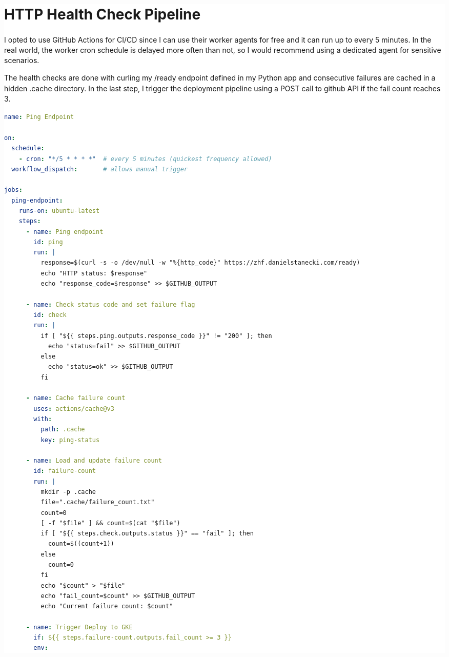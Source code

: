 # HTTP Health Check Pipeline

I opted to use GitHub Actions for CI/CD since I can use their worker agents for free and it can run up to every 5 minutes. In the real world, the worker cron schedule is delayed more often than not, so I would recommend using a dedicated agent for sensitive scenarios. 

The health checks are done with curling my /ready endpoint defined in my Python app and consecutive failures are cached in a hidden .cache directory. In the last step, I trigger the deployment pipeline using a POST call to github API if the fail count reaches 3.

```yaml
name: Ping Endpoint

on:
  schedule:
    - cron: "*/5 * * * *"  # every 5 minutes (quickest frequency allowed)
  workflow_dispatch:       # allows manual trigger

jobs:
  ping-endpoint:
    runs-on: ubuntu-latest
    steps:
      - name: Ping endpoint
        id: ping
        run: |
          response=$(curl -s -o /dev/null -w "%{http_code}" https://zhf.danielstanecki.com/ready)
          echo "HTTP status: $response"
          echo "response_code=$response" >> $GITHUB_OUTPUT

      - name: Check status code and set failure flag
        id: check
        run: |
          if [ "${{ steps.ping.outputs.response_code }}" != "200" ]; then
            echo "status=fail" >> $GITHUB_OUTPUT
          else
            echo "status=ok" >> $GITHUB_OUTPUT
          fi

      - name: Cache failure count
        uses: actions/cache@v3
        with:
          path: .cache
          key: ping-status

      - name: Load and update failure count
        id: failure-count
        run: |
          mkdir -p .cache
          file=".cache/failure_count.txt"
          count=0
          [ -f "$file" ] && count=$(cat "$file")
          if [ "${{ steps.check.outputs.status }}" == "fail" ]; then
            count=$((count+1))
          else
            count=0
          fi
          echo "$count" > "$file"
          echo "fail_count=$count" >> $GITHUB_OUTPUT
          echo "Current failure count: $count"

      - name: Trigger Deploy to GKE
        if: ${{ steps.failure-count.outputs.fail_count >= 3 }}
        env:
```